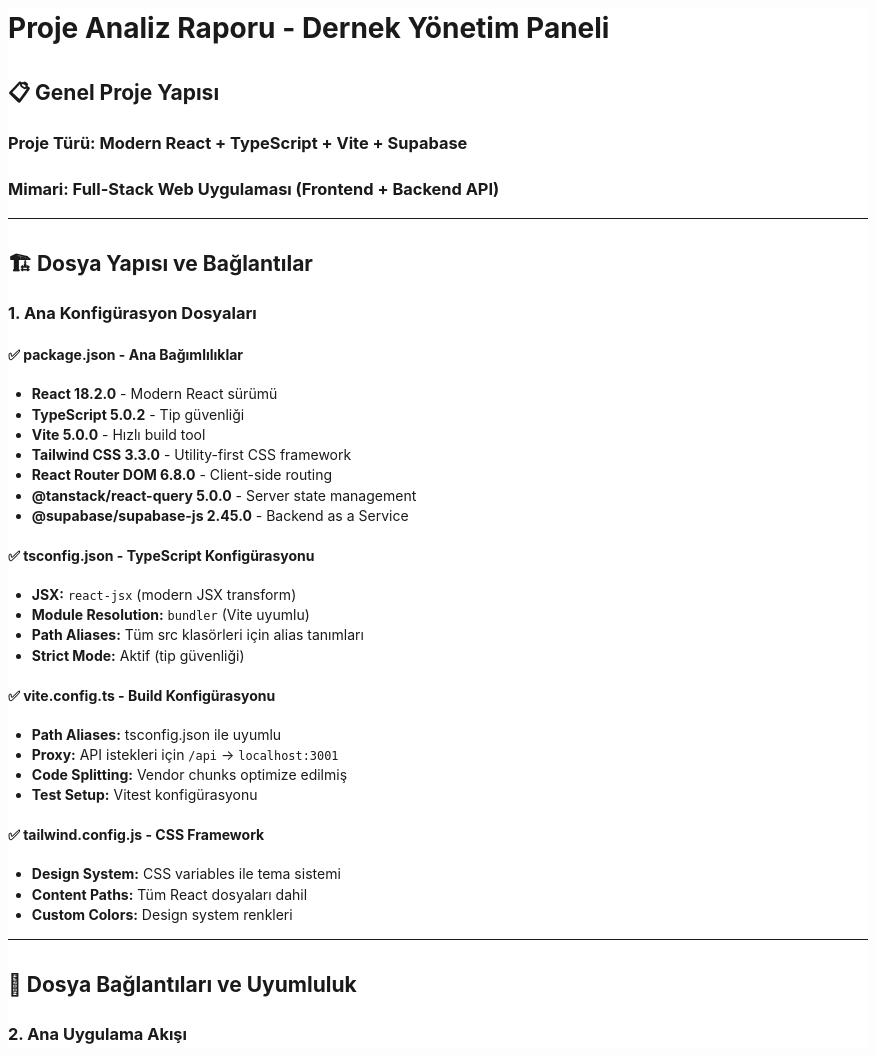 # Proje Analiz Raporu - Dernek Yönetim Paneli

## 📋 Genel Proje Yapısı

### **Proje Türü:** Modern React + TypeScript + Vite + Supabase
### **Mimari:** Full-Stack Web Uygulaması (Frontend + Backend API)

---

## 🏗️ **Dosya Yapısı ve Bağlantılar**

### **1. Ana Konfigürasyon Dosyaları**

#### ✅ **package.json** - Ana Bağımlılıklar
- **React 18.2.0** - Modern React sürümü
- **TypeScript 5.0.2** - Tip güvenliği
- **Vite 5.0.0** - Hızlı build tool
- **Tailwind CSS 3.3.0** - Utility-first CSS framework
- **React Router DOM 6.8.0** - Client-side routing
- **@tanstack/react-query 5.0.0** - Server state management
- **@supabase/supabase-js 2.45.0** - Backend as a Service

#### ✅ **tsconfig.json** - TypeScript Konfigürasyonu
- **JSX:** `react-jsx` (modern JSX transform)
- **Module Resolution:** `bundler` (Vite uyumlu)
- **Path Aliases:** Tüm src klasörleri için alias tanımları
- **Strict Mode:** Aktif (tip güvenliği)

#### ✅ **vite.config.ts** - Build Konfigürasyonu
- **Path Aliases:** tsconfig.json ile uyumlu
- **Proxy:** API istekleri için `/api` → `localhost:3001`
- **Code Splitting:** Vendor chunks optimize edilmiş
- **Test Setup:** Vitest konfigürasyonu

#### ✅ **tailwind.config.js** - CSS Framework
- **Design System:** CSS variables ile tema sistemi
- **Content Paths:** Tüm React dosyaları dahil
- **Custom Colors:** Design system renkleri

---

## 🔗 **Dosya Bağlantıları ve Uyumluluk**

### **2. Ana Uygulama Akışı**
